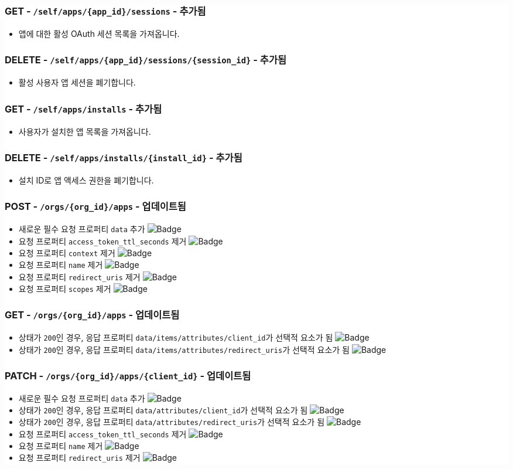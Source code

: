### GET - `/self/apps/{app_id}/sessions` - 추가됨
- 앱에 대한 활성 OAuth 세션 목록을 가져옵니다.

### DELETE - `/self/apps/{app_id}/sessions/{session_id}` - 추가됨
- 활성 사용자 앱 세션을 폐기합니다.

### GET - `/self/apps/installs` - 추가됨
- 사용자가 설치한 앱 목록을 가져옵니다.

### DELETE - `/self/apps/installs/{install_id}` - 추가됨
- 설치 ID로 앱 액세스 권한을 폐기합니다.

### POST - `/orgs/{org_id}/apps` - 업데이트됨
- 새로운 필수 요청 프로퍼티 `data` 추가
![Badge](https://img.shields.io/badge/Breaking-yellow)
- 요청 프로퍼티 `access_token_ttl_seconds` 제거
![Badge](https://img.shields.io/badge/Breaking-yellow)
- 요청 프로퍼티 `context` 제거
![Badge](https://img.shields.io/badge/Breaking-yellow)
- 요청 프로퍼티 `name` 제거
![Badge](https://img.shields.io/badge/Breaking-yellow)
- 요청 프로퍼티 `redirect_uris` 제거
![Badge](https://img.shields.io/badge/Breaking-yellow)
- 요청 프로퍼티 `scopes` 제거
![Badge](https://img.shields.io/badge/Breaking-yellow)

### GET - `/orgs/{org_id}/apps` - 업데이트됨
- 상태가 `200`인 경우, 응답 프로퍼티 `data/items/attributes/client_id`가 선택적 요소가 됨
![Badge](https://img.shields.io/badge/Breaking-yellow)
- 상태가 `200`인 경우, 응답 프로퍼티 `data/items/attributes/redirect_uris`가 선택적 요소가 됨
![Badge](https://img.shields.io/badge/Breaking-yellow)

### PATCH - `/orgs/{org_id}/apps/{client_id}` - 업데이트됨
- 새로운 필수 요청 프로퍼티 `data` 추가
![Badge](https://img.shields.io/badge/Breaking-yellow)
- 상태가 `200`인 경우, 응답 프로퍼티 `data/attributes/client_id`가 선택적 요소가 됨
![Badge](https://img.shields.io/badge/Breaking-yellow)
- 상태가 `200`인 경우, 응답 프로퍼티 `data/attributes/redirect_uris`가 선택적 요소가 됨
![Badge](https://img.shields.io/badge/Breaking-yellow)
- 요청 프로퍼티 `access_token_ttl_seconds` 제거
![Badge](https://img.shields.io/badge/Breaking-yellow)
- 요청 프로퍼티 `name` 제거
![Badge](https://img.shields.io/badge/Breaking-yellow)
- 요청 프로퍼티 `redirect_uris` 제거
![Badge](https://img.shields.io/badge/Breaking-yellow)
